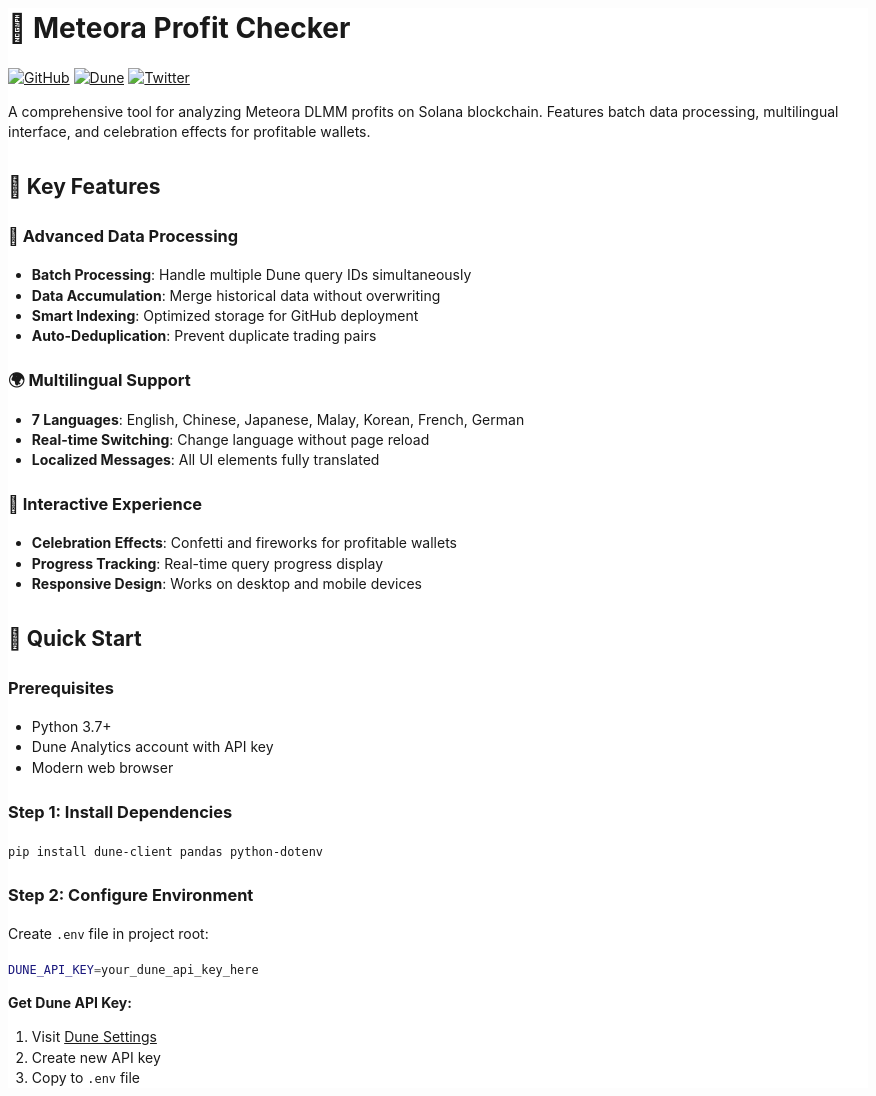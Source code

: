 # 🚀 Meteora Profit Checker

[![GitHub](https://img.shields.io/badge/GitHub-Repository-blue?logo=github)](https://github.com/gududefengzhong/meteora-profit-analysis)
[![Dune](https://img.shields.io/badge/Dune-Analytics-orange?logo=dune)](https://dune.com/rochestor)
[![Twitter](https://img.shields.io/badge/Twitter-@rochestor_mu-1DA1F2?logo=twitter)](https://x.com/rochestor_mu)

A comprehensive tool for analyzing Meteora DLMM profits on Solana blockchain. Features batch data processing, multilingual interface, and celebration effects for profitable wallets.

## 🌟 Key Features

### 🔄 **Advanced Data Processing**
- **Batch Processing**: Handle multiple Dune query IDs simultaneously
- **Data Accumulation**: Merge historical data without overwriting
- **Smart Indexing**: Optimized storage for GitHub deployment
- **Auto-Deduplication**: Prevent duplicate trading pairs

### 🌍 **Multilingual Support**
- **7 Languages**: English, Chinese, Japanese, Malay, Korean, French, German
- **Real-time Switching**: Change language without page reload
- **Localized Messages**: All UI elements fully translated

### 🎉 **Interactive Experience**
- **Celebration Effects**: Confetti and fireworks for profitable wallets
- **Progress Tracking**: Real-time query progress display
- **Responsive Design**: Works on desktop and mobile devices

## 🚀 Quick Start

### Prerequisites
- Python 3.7+
- Dune Analytics account with API key
- Modern web browser

### Step 1: Install Dependencies
```bash
pip install dune-client pandas python-dotenv
```

### Step 2: Configure Environment
Create `.env` file in project root:
```bash
DUNE_API_KEY=your_dune_api_key_here
```

**Get Dune API Key:**
1. Visit [Dune Settings](https://dune.com/settings/api)
2. Create new API key
3. Copy to `.env` file
